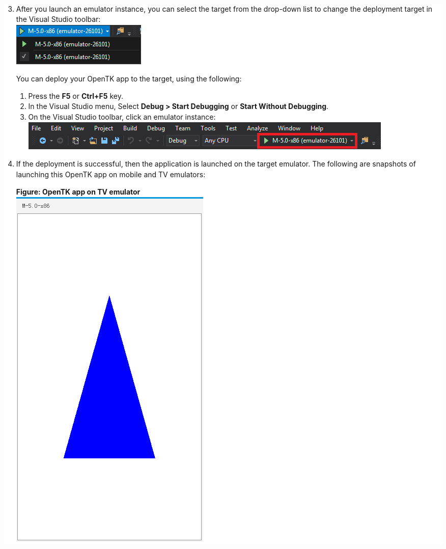 
3.  After you launch an emulator instance, you can select the target from the drop-down list to change the deployment target in the Visual Studio toolbar:                                                          
        ![VS_Toolbar2](media/tizen_project_wizard_capture_template6.png)
        
    You can deploy your OpenTK app to the target, using the following:

     1. Press the **F5** or **Ctrl+F5** key.
     2. In the Visual Studio menu, Select **Debug > Start Debugging** or **Start Without Debugging**.
     3. On the Visual Studio toolbar, click an emulator instance:                                               
     ![VS_Toolbar](media/tizen_project_wizard_capture_template5.png)
                         
4.  If the deployment is successful, then the application is launched on the target emulator.
The following are snapshots of launching this OpenTK app on mobile and TV emulators:

    **Figure: OpenTK app on TV emulator**                             
    ![OpenTKAppOnMobile](media/OpenTKAppOnMobile.png)
